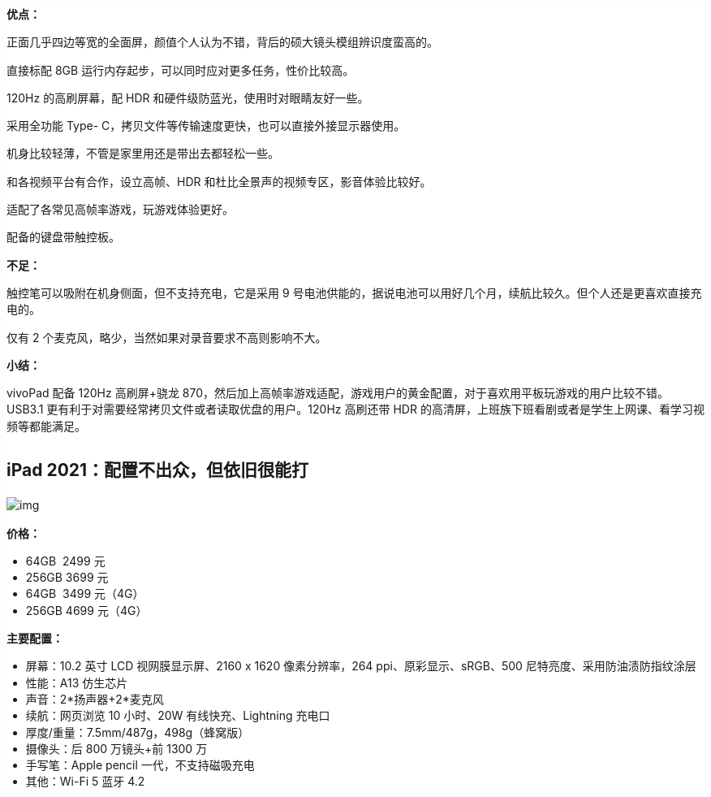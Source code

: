 **优点：**


正面几乎四边等宽的全面屏，颜值个人认为不错，背后的硕大镜头模组辨识度蛮高的。


直接标配 8GB 运行内存起步，可以同时应对更多任务，性价比较高。


120Hz 的高刷屏幕，配 HDR 和硬件级防蓝光，使用时对眼睛友好一些。


采用全功能 Type- C，拷贝文件等传输速度更快，也可以直接外接显示器使用。


机身比较轻薄，不管是家里用还是带出去都轻松一些。


和各视频平台有合作，设立高帧、HDR 和杜比全景声的视频专区，影音体验比较好。


适配了各常见高帧率游戏，玩游戏体验更好。


配备的键盘带触控板。


**不足：**


触控笔可以吸附在机身侧面，但不支持充电，它是采用 9 号电池供能的，据说电池可以用好几个月，续航比较久。但个人还是更喜欢直接充电的。


仅有 2 个麦克风，略少，当然如果对录音要求不高则影响不大。


**小结：**


vivoPad 配备 120Hz 高刷屏+骁龙 870，然后加上高帧率游戏适配，游戏用户的黄金配置，对于喜欢用平板玩游戏的用户比较不错。USB3.1 更有利于对需要经常拷贝文件或者读取优盘的用户。120Hz 高刷还带 HDR 的高清屏，上班族下班看剧或者是学生上网课、看学习视频等都能满足。 


**iPad 2021：配置不出众，但依旧很能打**
--------------------------


![img](https://pic3.zhimg.com/v2-f2fd4687875a3d776a924516175bff80.webp)

**价格：**


* 64GB  2499 元
* 256GB 3699 元
* 64GB  3499 元（4G）
* 256GB 4699 元（4G）

**主要配置：**


* 屏幕：10.2 英寸 LCD 视网膜显示屏、2160 x 1620 像素分辨率，264 ppi、原彩显示、sRGB、500 尼特亮度、采用防油渍防指纹涂层
* 性能：A13 仿生芯片
* 声音：2\*扬声器+2\*麦克风
* 续航：网页浏览 10 小时、20W 有线快充、Lightning 充电口
* 厚度/重量：7.5mm/487g，498g（蜂窝版）
* 摄像头：后 800 万镜头+前 1300 万
* 手写笔：Apple pencil 一代，不支持磁吸充电
* 其他：Wi-Fi 5 蓝牙 4.2
